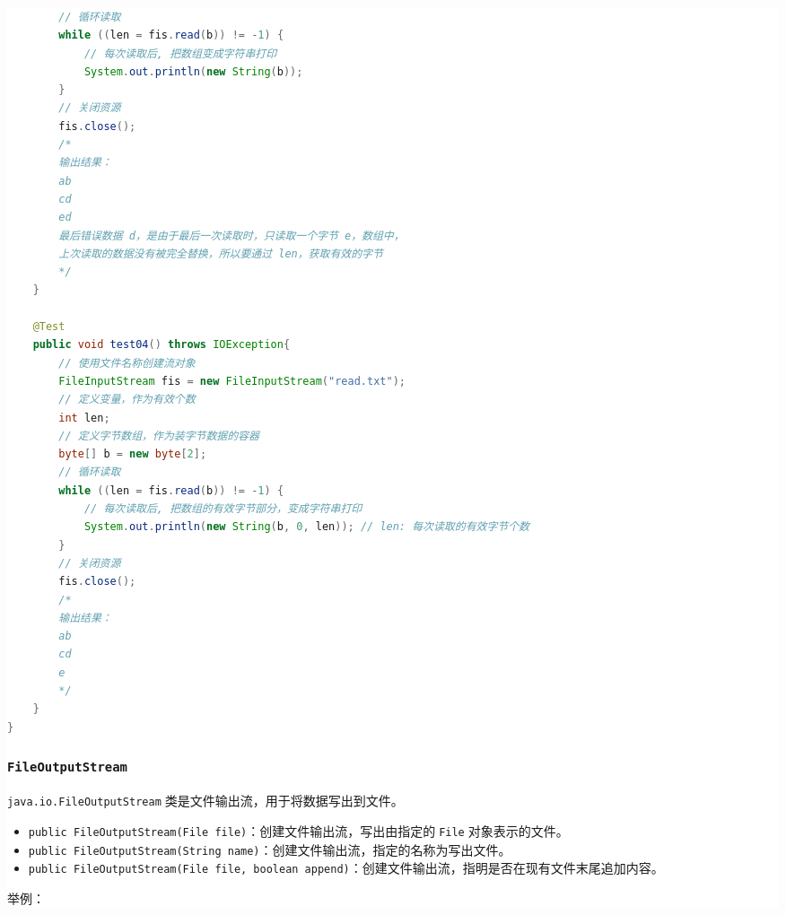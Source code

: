 ```java
        // 循环读取
        while ((len = fis.read(b)) != -1) {
            // 每次读取后, 把数组变成字符串打印
            System.out.println(new String(b));
        }
        // 关闭资源
        fis.close();
        /*
        输出结果：
        ab
        cd
        ed
        最后错误数据 d，是由于最后一次读取时，只读取一个字节 e，数组中，
        上次读取的数据没有被完全替换，所以要通过 len，获取有效的字节
        */
    }

    @Test
    public void test04() throws IOException{
        // 使用文件名称创建流对象
        FileInputStream fis = new FileInputStream("read.txt");
        // 定义变量，作为有效个数
        int len;
        // 定义字节数组，作为装字节数据的容器
        byte[] b = new byte[2];
        // 循环读取
        while ((len = fis.read(b)) != -1) {
            // 每次读取后, 把数组的有效字节部分，变成字符串打印
            System.out.println(new String(b, 0, len)); // len: 每次读取的有效字节个数
        }
        // 关闭资源
        fis.close();
        /*
        输出结果：
        ab
        cd
        e
        */
    }
}
```

### `FileOutputStream`

`java.io.FileOutputStream` 类是文件输出流，用于将数据写出到文件。

- `public FileOutputStream(File file)`：创建文件输出流，写出由指定的 `File` 对象表示的文件。
- `public FileOutputStream(String name)`：创建文件输出流，指定的名称为写出文件。
- `public FileOutputStream(File file, boolean append)`：创建文件输出流，指明是否在现有文件末尾追加内容。

举例：
